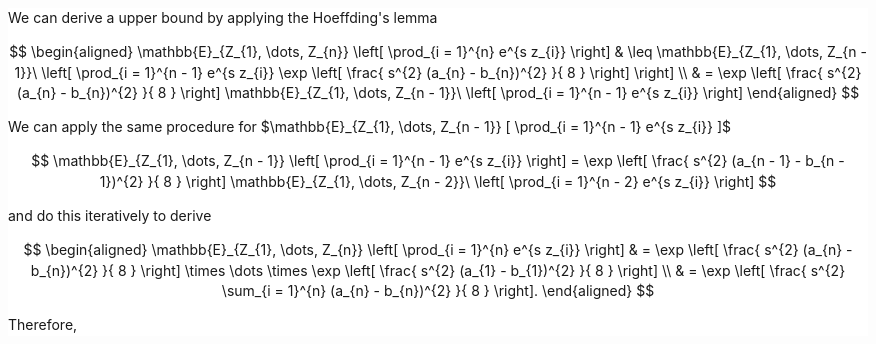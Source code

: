We can derive a upper bound by applying the Hoeffding's lemma 

$$
\begin{aligned}
\mathbb{E}_{Z_{1}, \dots, Z_{n}} \left[
    \prod_{i = 1}^{n} e^{s z_{i}}
\right]
& \leq \mathbb{E}_{Z_{1}, \dots, Z_{n - 1}}\ \left[
    \prod_{i = 1}^{n - 1} e^{s z_{i}} \exp \left[
        \frac{ s^{2} (a_{n} - b_{n})^{2} }{ 8 }
    \right]
\right] 
\\
& = \exp \left[
    \frac{ s^{2} (a_{n} - b_{n})^{2} }{ 8 }
\right] \mathbb{E}_{Z_{1}, \dots, Z_{n - 1}}\ \left[
    \prod_{i = 1}^{n - 1} e^{s z_{i}} 
\right] 
\end{aligned}
$$

We can apply the same procedure for $\mathbb{E}_{Z_{1}, \dots, Z_{n - 1}} [ \prod_{i = 1}^{n - 1} e^{s z_{i}} ]$

$$
\mathbb{E}_{Z_{1}, \dots, Z_{n - 1}} \left[
    \prod_{i = 1}^{n - 1} e^{s z_{i}}
\right] = \exp \left[
    \frac{ s^{2} (a_{n - 1} - b_{n - 1})^{2} }{ 8 }
\right] \mathbb{E}_{Z_{1}, \dots, Z_{n - 2}}\ \left[
    \prod_{i = 1}^{n - 2} e^{s z_{i}} 
\right] 
$$

and do this iteratively to derive 

$$
\begin{aligned}
\mathbb{E}_{Z_{1}, \dots, Z_{n}} \left[
    \prod_{i = 1}^{n} e^{s z_{i}}
\right]
& = \exp \left[
    \frac{ s^{2} (a_{n} - b_{n})^{2} }{ 8 }
\right] \times \dots \times \exp \left[
    \frac{ s^{2} (a_{1} - b_{1})^{2} }{ 8 }
\right] 
\\
& = \exp \left[
    \frac{ s^{2} \sum_{i = 1}^{n} (a_{n} - b_{n})^{2} }{ 8 }
\right].
\end{aligned}
$$

Therefore,
